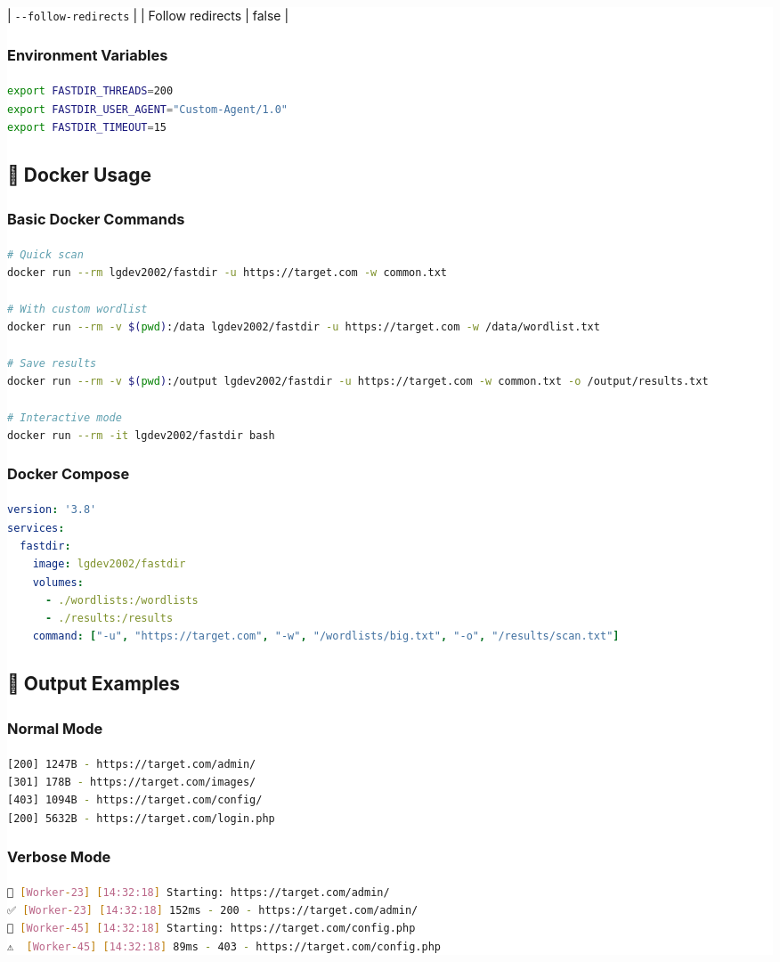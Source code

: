 | `--follow-redirects` | | Follow redirects | false |

### Environment Variables
```bash
export FASTDIR_THREADS=200
export FASTDIR_USER_AGENT="Custom-Agent/1.0"
export FASTDIR_TIMEOUT=15
```

## 🐳 Docker Usage

### Basic Docker Commands
```bash
# Quick scan
docker run --rm lgdev2002/fastdir -u https://target.com -w common.txt

# With custom wordlist
docker run --rm -v $(pwd):/data lgdev2002/fastdir -u https://target.com -w /data/wordlist.txt

# Save results
docker run --rm -v $(pwd):/output lgdev2002/fastdir -u https://target.com -w common.txt -o /output/results.txt

# Interactive mode
docker run --rm -it lgdev2002/fastdir bash
```

### Docker Compose
```yaml
version: '3.8'
services:
  fastdir:
    image: lgdev2002/fastdir
    volumes:
      - ./wordlists:/wordlists
      - ./results:/results
    command: ["-u", "https://target.com", "-w", "/wordlists/big.txt", "-o", "/results/scan.txt"]
```

## 🎨 Output Examples

### Normal Mode
```bash
[200] 1247B - https://target.com/admin/
[301] 178B - https://target.com/images/
[403] 1094B - https://target.com/config/
[200] 5632B - https://target.com/login.php
```

### Verbose Mode
```bash
🔄 [Worker-23] [14:32:18] Starting: https://target.com/admin/
✅ [Worker-23] [14:32:18] 152ms - 200 - https://target.com/admin/
🔄 [Worker-45] [14:32:18] Starting: https://target.com/config.php
⚠️  [Worker-45] [14:32:18] 89ms - 403 - https://target.com/config.php
```
